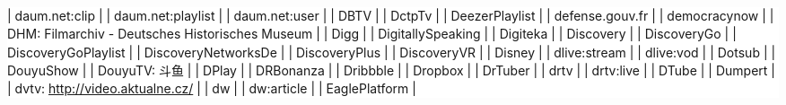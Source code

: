 | daum.net:clip |
| daum.net:playlist |
| daum.net:user |
| DBTV |
| DctpTv |
| DeezerPlaylist |
| defense.gouv.fr |
| democracynow |
| DHM: Filmarchiv - Deutsches Historisches Museum |
| Digg |
| DigitallySpeaking |
| Digiteka |
| Discovery |
| DiscoveryGo |
| DiscoveryGoPlaylist |
| DiscoveryNetworksDe |
| DiscoveryPlus |
| DiscoveryVR |
| Disney |
| dlive:stream |
| dlive:vod |
| Dotsub |
| DouyuShow |
| DouyuTV: 斗鱼 |
| DPlay |
| DRBonanza |
| Dribbble |
| Dropbox |
| DrTuber |
| drtv |
| drtv:live |
| DTube |
| Dumpert |
| dvtv: http://video.aktualne.cz/ |
| dw |
| dw:article |
| EaglePlatform |
